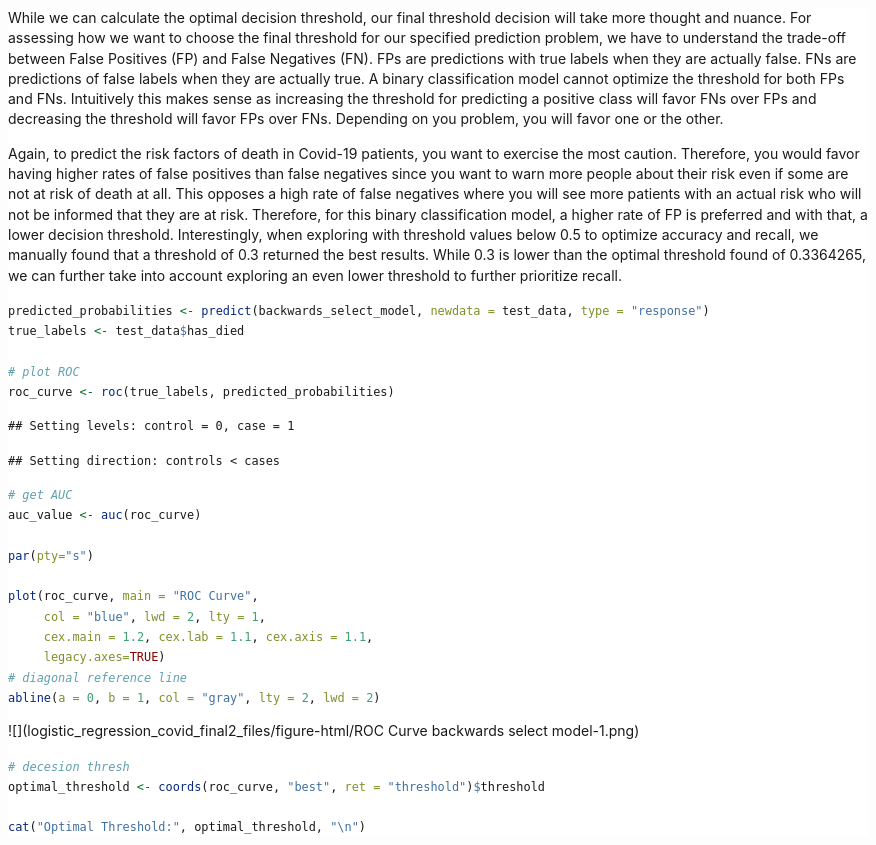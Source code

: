 While we can calculate the optimal decision threshold, our final threshold decision will take more thought and nuance. For assessing how we want to choose the final threshold for our specified prediction problem, we have to understand the trade-off between False Positives (FP) and False Negatives (FN). FPs are predictions with true labels when they are actually false. FNs are predictions of false labels when they are actually true. A binary classification model cannot optimize the threshold for both FPs and FNs. Intuitively this makes sense as increasing the threshold for predicting a positive class will favor FNs over FPs and decreasing the threshold will favor FPs over FNs. Depending on you problem, you will favor one or the other.

Again, to predict the risk factors of death in Covid-19 patients, you want to exercise the most caution. Therefore, you would favor having higher rates of false positives than false negatives since you want to warn more people about their risk even if some are not at risk of death at all. This opposes a high rate of false negatives where you will see more patients with an actual risk who will not be informed that they are at risk. Therefore, for this binary classification model, a higher rate of FP is preferred and with that, a lower decision threshold. Interestingly, when exploring with threshold values below 0.5 to optimize accuracy and recall, we manually found that a threshold of 0.3 returned the best results. While 0.3 is lower than the optimal threshold found of 0.3364265, we can further take into account exploring an even lower threshold to further prioritize recall.


```r
predicted_probabilities <- predict(backwards_select_model, newdata = test_data, type = "response")
true_labels <- test_data$has_died

# plot ROC
roc_curve <- roc(true_labels, predicted_probabilities)
```

```
## Setting levels: control = 0, case = 1
```

```
## Setting direction: controls < cases
```

```r
# get AUC
auc_value <- auc(roc_curve)

par(pty="s")

plot(roc_curve, main = "ROC Curve",
     col = "blue", lwd = 2, lty = 1, 
     cex.main = 1.2, cex.lab = 1.1, cex.axis = 1.1,
     legacy.axes=TRUE)
# diagonal reference line
abline(a = 0, b = 1, col = "gray", lty = 2, lwd = 2)
```

![](logistic_regression_covid_final2_files/figure-html/ROC Curve backwards select model-1.png)

```r
# decesion thresh
optimal_threshold <- coords(roc_curve, "best", ret = "threshold")$threshold

cat("Optimal Threshold:", optimal_threshold, "\n")
```
